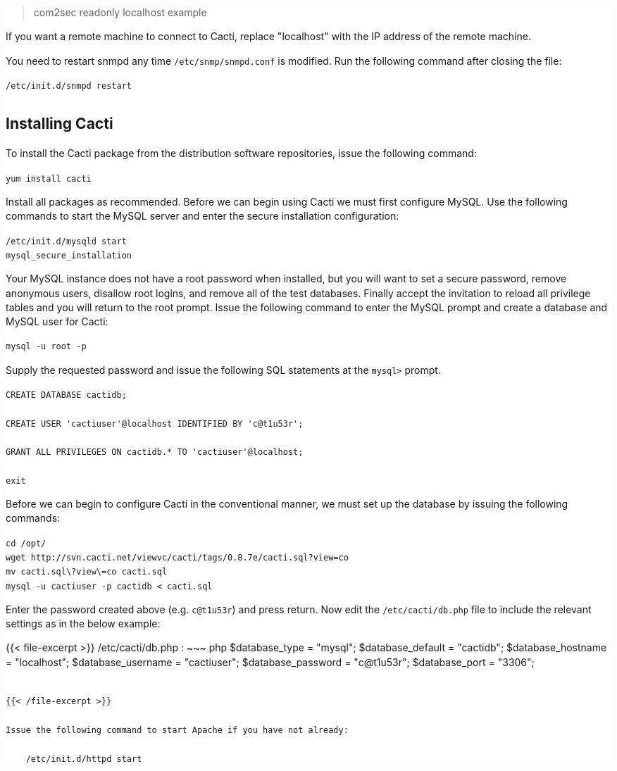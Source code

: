 > com2sec readonly localhost example

If you want a remote machine to connect to Cacti, replace "localhost" with the IP address of the remote machine.

You need to restart snmpd any time `/etc/snmp/snmpd.conf` is modified. Run the following command after closing the file:

    /etc/init.d/snmpd restart

Installing Cacti
----------------

To install the Cacti package from the distribution software repositories, issue the following command:

    yum install cacti

Install all packages as recommended. Before we can begin using Cacti we must first configure MySQL. Use the following commands to start the MySQL server and enter the secure installation configuration:

    /etc/init.d/mysqld start
    mysql_secure_installation

Your MySQL instance does not have a root password when installed, but you will want to set a secure password, remove anonymous users, disallow root logins, and remove all of the test databases. Finally accept the invitation to reload all privilege tables and you will return to the root prompt. Issue the following command to enter the MySQL prompt and create a database and MySQL user for Cacti:

    mysql -u root -p

Supply the requested password and issue the following SQL statements at the `mysql>` prompt.

    CREATE DATABASE cactidb;

    CREATE USER 'cactiuser'@localhost IDENTIFIED BY 'c@t1u53r';

    GRANT ALL PRIVILEGES ON cactidb.* TO 'cactiuser'@localhost;

    exit

Before we can begin to configure Cacti in the conventional manner, we must set up the database by issuing the following commands:

    cd /opt/
    wget http://svn.cacti.net/viewvc/cacti/tags/0.8.7e/cacti.sql?view=co
    mv cacti.sql\?view\=co cacti.sql
    mysql -u cactiuser -p cactidb < cacti.sql

Enter the password created above (e.g. `c@t1u53r`) and press return. Now edit the `/etc/cacti/db.php` file to include the relevant settings as in the below example:

{{< file-excerpt >}}
/etc/cacti/db.php
:   ~~~ php
$database_type = "mysql";
$database_default = "cactidb";
$database_hostname = "localhost";
$database_username = "cactiuser";
$database_password = "c@t1u53r";
$database_port = "3306";
~~~

{{< /file-excerpt >}}

Issue the following command to start Apache if you have not already:

    /etc/init.d/httpd start

~~~